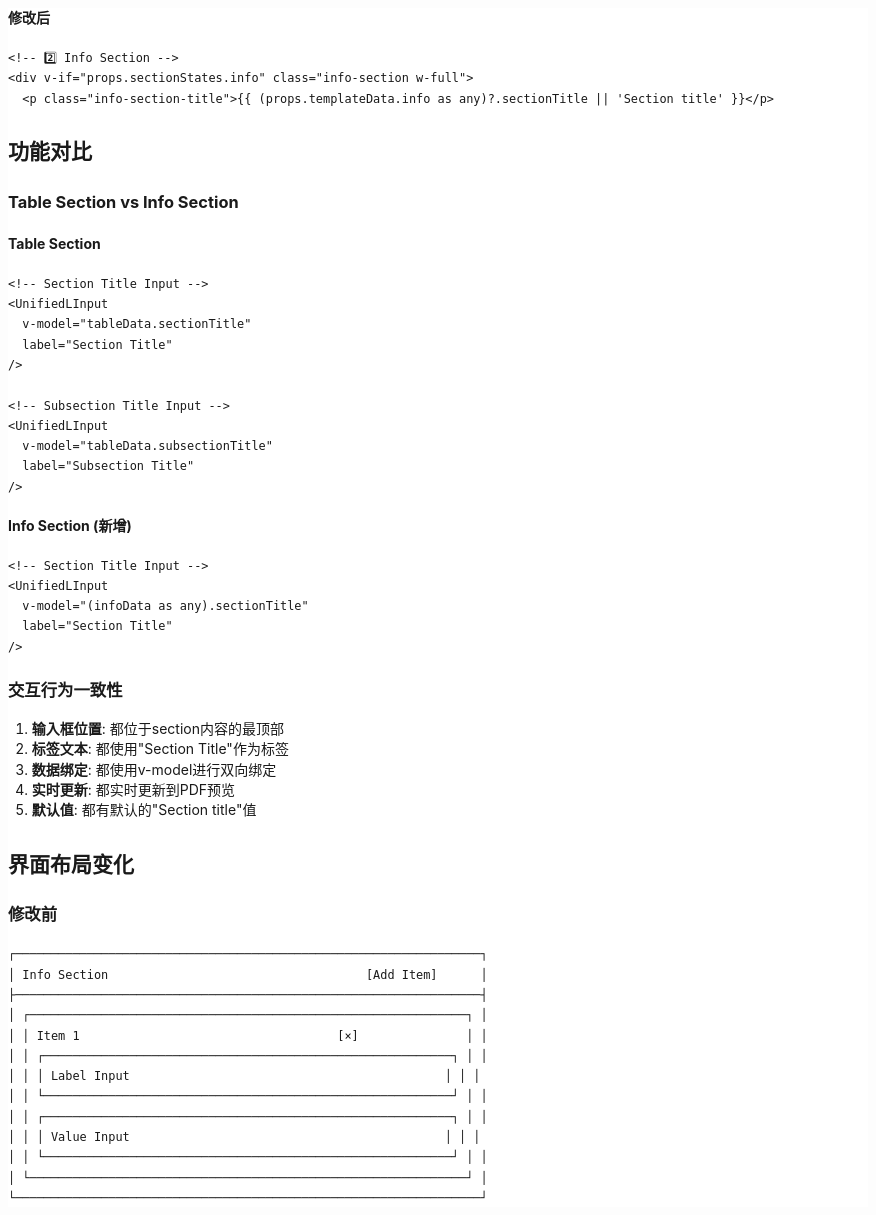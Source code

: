 #### 修改后
```vue
<!-- 2️⃣ Info Section -->
<div v-if="props.sectionStates.info" class="info-section w-full">
  <p class="info-section-title">{{ (props.templateData.info as any)?.sectionTitle || 'Section title' }}</p>
```

## 功能对比

### Table Section vs Info Section

#### Table Section
```vue
<!-- Section Title Input -->
<UnifiedLInput
  v-model="tableData.sectionTitle"
  label="Section Title"
/>

<!-- Subsection Title Input -->
<UnifiedLInput
  v-model="tableData.subsectionTitle"
  label="Subsection Title"
/>
```

#### Info Section (新增)
```vue
<!-- Section Title Input -->
<UnifiedLInput
  v-model="(infoData as any).sectionTitle"
  label="Section Title"
/>
```

### 交互行为一致性
1. **输入框位置**: 都位于section内容的最顶部
2. **标签文本**: 都使用"Section Title"作为标签
3. **数据绑定**: 都使用v-model进行双向绑定
4. **实时更新**: 都实时更新到PDF预览
5. **默认值**: 都有默认的"Section title"值

## 界面布局变化

### 修改前
```
┌─────────────────────────────────────────────────────────────────┐
│ Info Section                                    [Add Item]      │
├─────────────────────────────────────────────────────────────────┤
│ ┌─────────────────────────────────────────────────────────────┐ │
│ │ Item 1                                    [×]               │ │
│ │ ┌─────────────────────────────────────────────────────────┐ │ │
│ │ │ Label Input                                            │ │ │
│ │ └─────────────────────────────────────────────────────────┘ │ │
│ │ ┌─────────────────────────────────────────────────────────┐ │ │
│ │ │ Value Input                                            │ │ │
│ │ └─────────────────────────────────────────────────────────┘ │ │
│ └─────────────────────────────────────────────────────────────┘ │
└─────────────────────────────────────────────────────────────────┘
```
